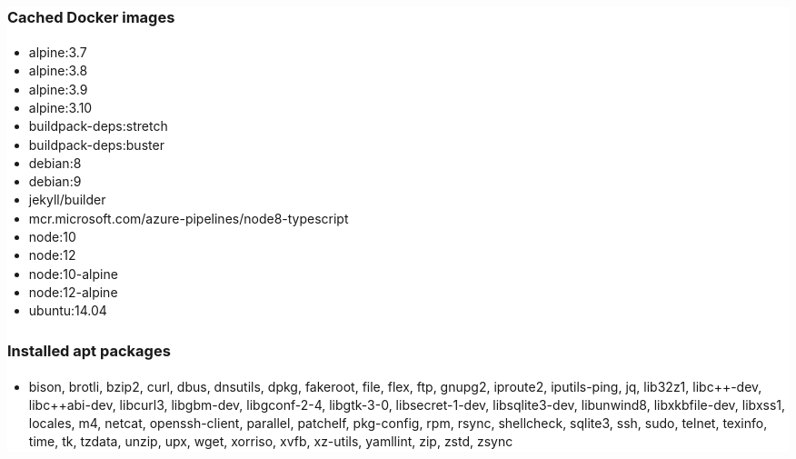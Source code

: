 ### Cached Docker images
- alpine:3.7
- alpine:3.8
- alpine:3.9
- alpine:3.10
- buildpack-deps:stretch
- buildpack-deps:buster
- debian:8
- debian:9
- jekyll/builder
- mcr.microsoft.com/azure-pipelines/node8-typescript
- node:10
- node:12
- node:10-alpine
- node:12-alpine
- ubuntu:14.04

### Installed apt packages
- bison, brotli, bzip2, curl, dbus, dnsutils, dpkg, fakeroot, file, flex, ftp, gnupg2, iproute2, iputils-ping, jq, lib32z1, libc++-dev, libc++abi-dev, libcurl3, libgbm-dev, libgconf-2-4, libgtk-3-0, libsecret-1-dev, libsqlite3-dev, libunwind8, libxkbfile-dev, libxss1, locales, m4, netcat, openssh-client, parallel, patchelf, pkg-config, rpm, rsync, shellcheck, sqlite3, ssh, sudo, telnet, texinfo, time, tk, tzdata, unzip, upx, wget, xorriso, xvfb, xz-utils, yamllint, zip, zstd, zsync


